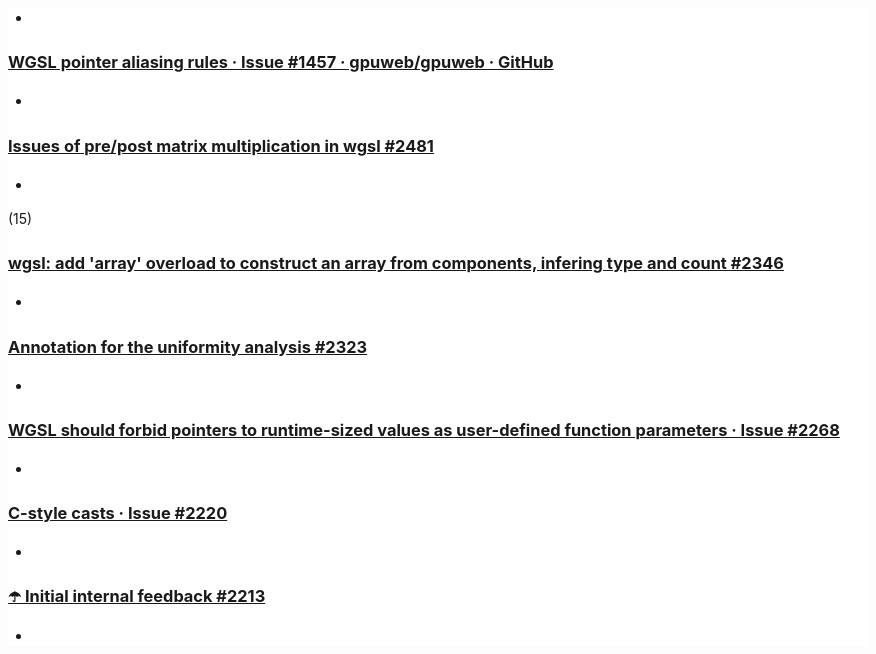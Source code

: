 

* 


### [WGSL pointer aliasing rules · Issue #1457 · gpuweb/gpuweb · GitHub](https://github.com/gpuweb/gpuweb/issues/1457)



* 


### [Issues of pre/post matrix multiplication in wgsl #2481](https://github.com/gpuweb/gpuweb/issues/2481)



* 

(15)


### [wgsl: add 'array' overload to construct an array from components, infering type and count #2346](https://github.com/gpuweb/gpuweb/issues/2346) 



* 


### [Annotation for the uniformity analysis #2323](https://github.com/gpuweb/gpuweb/issues/2323)



* 


### [WGSL should forbid pointers to runtime-sized values as user-defined function parameters · Issue #2268](https://github.com/gpuweb/gpuweb/issues/2268)



* 


### [C-style casts · Issue #2220](https://github.com/gpuweb/gpuweb/issues/2220)



* 


### [☂️ Initial internal feedback #2213](https://github.com/gpuweb/gpuweb/issues/2213) 



* 
